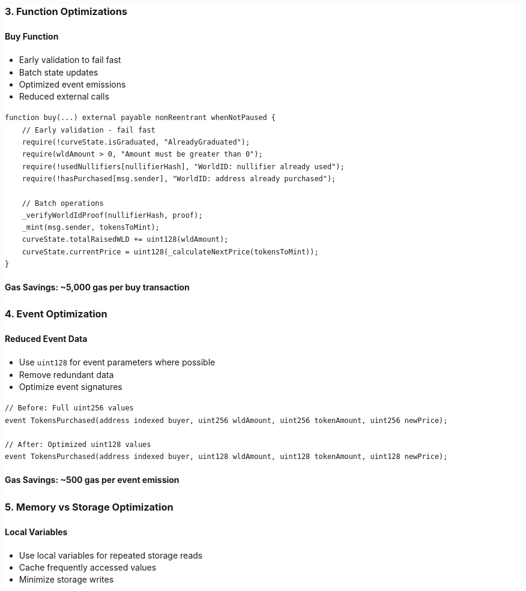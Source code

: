 ### **3. Function Optimizations**

#### **Buy Function**
- Early validation to fail fast
- Batch state updates
- Optimized event emissions
- Reduced external calls

```solidity
function buy(...) external payable nonReentrant whenNotPaused {
    // Early validation - fail fast
    require(!curveState.isGraduated, "AlreadyGraduated");
    require(wldAmount > 0, "Amount must be greater than 0");
    require(!usedNullifiers[nullifierHash], "WorldID: nullifier already used");
    require(!hasPurchased[msg.sender], "WorldID: address already purchased");
    
    // Batch operations
    _verifyWorldIdProof(nullifierHash, proof);
    _mint(msg.sender, tokensToMint);
    curveState.totalRaisedWLD += uint128(wldAmount);
    curveState.currentPrice = uint128(_calculateNextPrice(tokensToMint));
}
```

#### **Gas Savings**: ~5,000 gas per buy transaction

### **4. Event Optimization**

#### **Reduced Event Data**
- Use `uint128` for event parameters where possible
- Remove redundant data
- Optimize event signatures

```solidity
// Before: Full uint256 values
event TokensPurchased(address indexed buyer, uint256 wldAmount, uint256 tokenAmount, uint256 newPrice);

// After: Optimized uint128 values
event TokensPurchased(address indexed buyer, uint128 wldAmount, uint128 tokenAmount, uint128 newPrice);
```

#### **Gas Savings**: ~500 gas per event emission

### **5. Memory vs Storage Optimization**

#### **Local Variables**
- Use local variables for repeated storage reads
- Cache frequently accessed values
- Minimize storage writes
